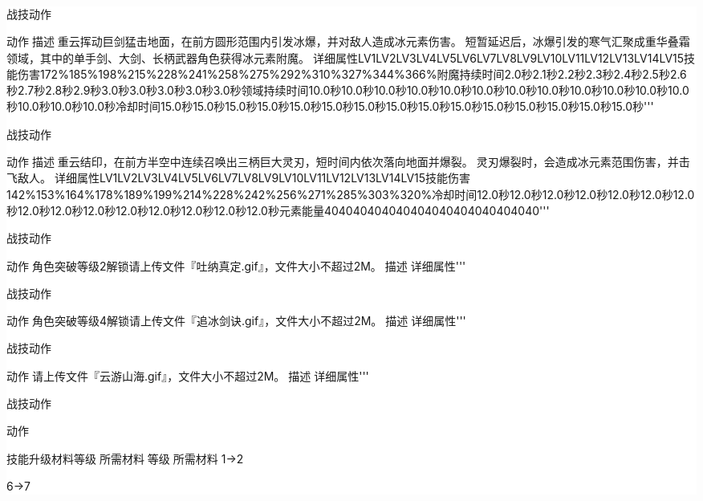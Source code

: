 战技动作


动作
描述
重云挥动巨剑猛击地面，在前方圆形范围内引发冰爆，并对敌人造成冰元素伤害。
短暂延迟后，冰爆引发的寒气汇聚成重华叠霜领域，其中的单手剑、大剑、长柄武器角色获得冰元素附魔。
详细属性LV1LV2LV3LV4LV5LV6LV7LV8LV9LV10LV11LV12LV13LV14LV15技能伤害172%185%198%215%228%241%258%275%292%310%327%344%366%附魔持续时间2.0秒2.1秒2.2秒2.3秒2.4秒2.5秒2.6秒2.7秒2.8秒2.9秒3.0秒3.0秒3.0秒3.0秒3.0秒领域持续时间10.0秒10.0秒10.0秒10.0秒10.0秒10.0秒10.0秒10.0秒10.0秒10.0秒10.0秒10.0秒10.0秒10.0秒10.0秒冷却时间15.0秒15.0秒15.0秒15.0秒15.0秒15.0秒15.0秒15.0秒15.0秒15.0秒15.0秒15.0秒15.0秒15.0秒15.0秒'''

战技动作


动作
描述
重云结印，在前方半空中连续召唤出三柄巨大灵刃，短时间内依次落向地面并爆裂。
灵刃爆裂时，会造成冰元素范围伤害，并击飞敌人。
详细属性LV1LV2LV3LV4LV5LV6LV7LV8LV9LV10LV11LV12LV13LV14LV15技能伤害142%153%164%178%189%199%214%228%242%256%271%285%303%320%冷却时间12.0秒12.0秒12.0秒12.0秒12.0秒12.0秒12.0秒12.0秒12.0秒12.0秒12.0秒12.0秒12.0秒12.0秒12.0秒元素能量404040404040404040404040404040'''

战技动作


动作
角色突破等级2解锁请上传文件『吐纳真定.gif』，文件大小不超过2M。
描述
详细属性'''

战技动作


动作
角色突破等级4解锁请上传文件『追冰剑诀.gif』，文件大小不超过2M。
描述
详细属性'''

战技动作


动作
请上传文件『云游山海.gif』，文件大小不超过2M。
描述
详细属性'''

战技动作


动作

技能升级材料等级
所需材料
等级
所需材料
1→2

6→7
